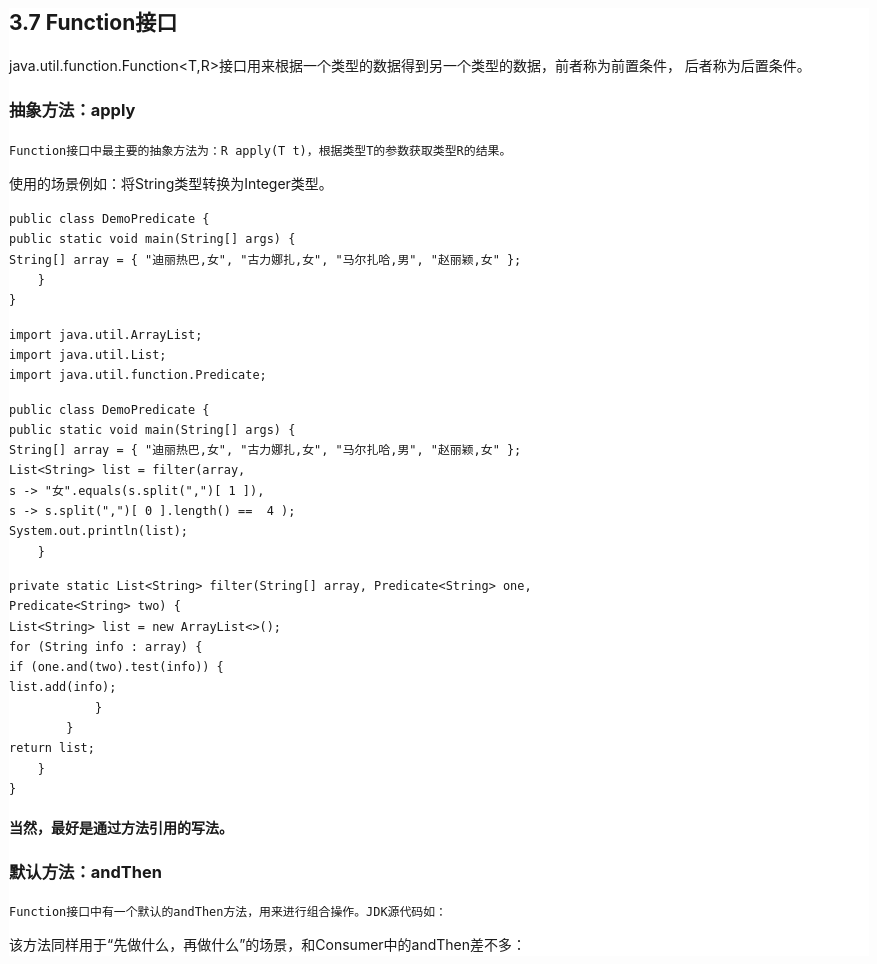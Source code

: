 ## 3.7 Function接口

java.util.function.Function<T,R>接口用来根据一个类型的数据得到另一个类型的数据，前者称为前置条件，
后者称为后置条件。

### 抽象方法：apply

```
Function接口中最主要的抽象方法为：R apply(T t)，根据类型T的参数获取类型R的结果。
```
使用的场景例如：将String类型转换为Integer类型。

```
public class DemoPredicate {
public static void main(String[] args) {
String[] array = { "迪丽热巴,女", "古力娜扎,女", "马尔扎哈,男", "赵丽颖,女" };
    }
}
```
```
import java.util.ArrayList;
import java.util.List;
import java.util.function.Predicate;
```
```
public class DemoPredicate {
public static void main(String[] args) {
String[] array = { "迪丽热巴,女", "古力娜扎,女", "马尔扎哈,男", "赵丽颖,女" };
List<String> list = filter(array,
s ‐> "女".equals(s.split(",")[ 1 ]),
s ‐> s.split(",")[ 0 ].length() ==  4 );
System.out.println(list);
    }
```
```
private static List<String> filter(String[] array, Predicate<String> one,
Predicate<String> two) {
List<String> list = new ArrayList<>();
for (String info : array) {
if (one.and(two).test(info)) {
list.add(info);
            }
        }
return list;
    }
}
```

#### 当然，最好是通过方法引用的写法。

### 默认方法：andThen

```
Function接口中有一个默认的andThen方法，用来进行组合操作。JDK源代码如：
```
该方法同样用于“先做什么，再做什么”的场景，和Consumer中的andThen差不多：
